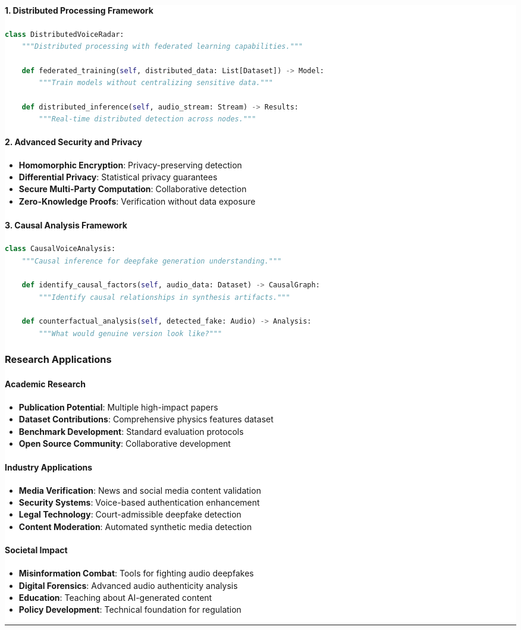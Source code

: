 #### 1. Distributed Processing Framework
```python
class DistributedVoiceRadar:
    """Distributed processing with federated learning capabilities."""
    
    def federated_training(self, distributed_data: List[Dataset]) -> Model:
        """Train models without centralizing sensitive data."""
        
    def distributed_inference(self, audio_stream: Stream) -> Results:
        """Real-time distributed detection across nodes."""
```

#### 2. Advanced Security and Privacy
- **Homomorphic Encryption**: Privacy-preserving detection
- **Differential Privacy**: Statistical privacy guarantees
- **Secure Multi-Party Computation**: Collaborative detection
- **Zero-Knowledge Proofs**: Verification without data exposure

#### 3. Causal Analysis Framework
```python
class CausalVoiceAnalysis:
    """Causal inference for deepfake generation understanding."""
    
    def identify_causal_factors(self, audio_data: Dataset) -> CausalGraph:
        """Identify causal relationships in synthesis artifacts."""
        
    def counterfactual_analysis(self, detected_fake: Audio) -> Analysis:
        """What would genuine version look like?"""
```

### Research Applications

#### Academic Research
- **Publication Potential**: Multiple high-impact papers
- **Dataset Contributions**: Comprehensive physics features dataset
- **Benchmark Development**: Standard evaluation protocols
- **Open Source Community**: Collaborative development

#### Industry Applications
- **Media Verification**: News and social media content validation
- **Security Systems**: Voice-based authentication enhancement
- **Legal Technology**: Court-admissible deepfake detection
- **Content Moderation**: Automated synthetic media detection

#### Societal Impact
- **Misinformation Combat**: Tools for fighting audio deepfakes
- **Digital Forensics**: Advanced audio authenticity analysis
- **Education**: Teaching about AI-generated content
- **Policy Development**: Technical foundation for regulation

---
